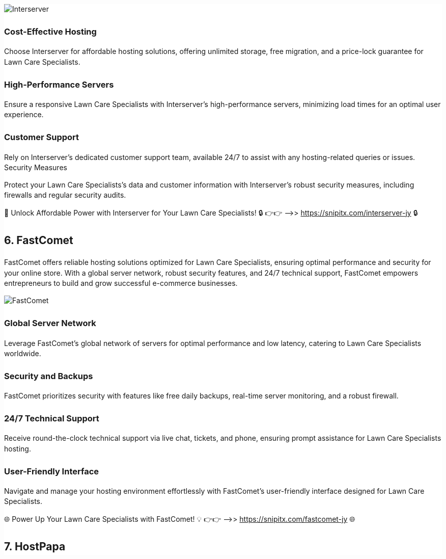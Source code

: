 ![Interserver](https://i.imgur.com/OM5dOEW.jpeg "Interserver Hosting")

### Cost-Effective Hosting
Choose Interserver for affordable hosting solutions, offering unlimited storage, free migration, and a price-lock guarantee for Lawn Care Specialists.

### High-Performance Servers
Ensure a responsive Lawn Care Specialists with Interserver’s high-performance servers, minimizing load times for an optimal user experience.

### Customer Support
Rely on Interserver’s dedicated customer support team, available 24/7 to assist with any hosting-related queries or issues.
Security Measures

Protect your Lawn Care Specialists’s data and customer information with Interserver’s robust security measures, including firewalls and regular security audits.

💸 Unlock Affordable Power with Interserver for Your Lawn Care Specialists! 🔒
👉👉 -->> https://snipitx.com/interserver-jy 🔒

## 6. FastComet

FastComet offers reliable hosting solutions optimized for Lawn Care Specialists, ensuring optimal performance and security for your online store. With a global server network, robust security features, and 24/7 technical support, FastComet empowers entrepreneurs to build and grow successful e-commerce businesses.

![FastComet](https://i.imgur.com/7qgXuWp.png "FastComet Hosting")

### Global Server Network
Leverage FastComet’s global network of servers for optimal performance and low latency, catering to Lawn Care Specialists worldwide.

### Security and Backups
FastComet prioritizes security with features like free daily backups, real-time server monitoring, and a robust firewall.

### 24/7 Technical Support
Receive round-the-clock technical support via live chat, tickets, and phone, ensuring prompt assistance for Lawn Care Specialists hosting.

### User-Friendly Interface
Navigate and manage your hosting environment effortlessly with FastComet’s user-friendly interface designed for Lawn Care Specialists.

🌐 Power Up Your Lawn Care Specialists with FastComet! 💡
👉👉 -->> https://snipitx.com/fastcomet-jy 🌐

## 7. HostPapa
